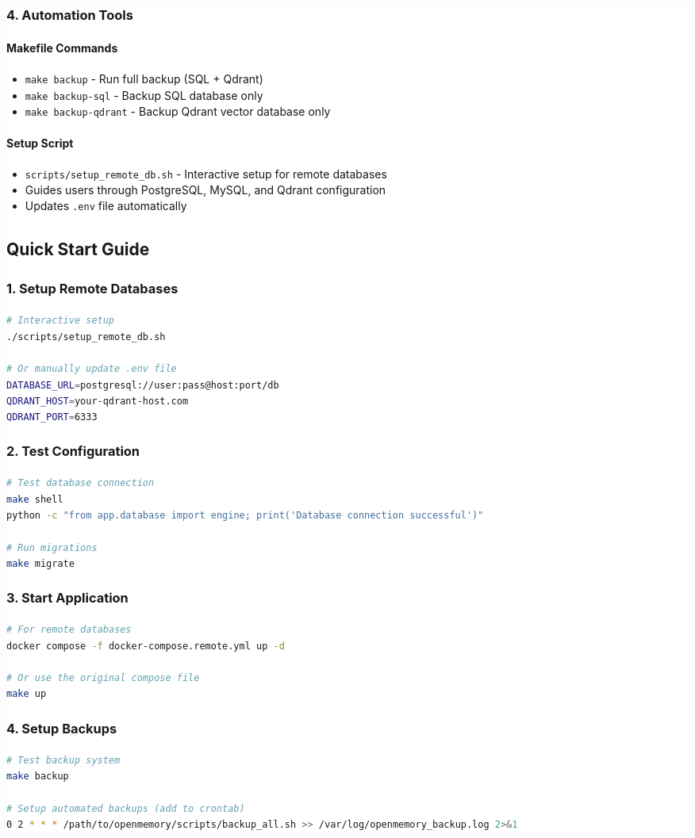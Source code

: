 ### 4. Automation Tools

#### Makefile Commands
- `make backup` - Run full backup (SQL + Qdrant)
- `make backup-sql` - Backup SQL database only
- `make backup-qdrant` - Backup Qdrant vector database only

#### Setup Script
- `scripts/setup_remote_db.sh` - Interactive setup for remote databases
- Guides users through PostgreSQL, MySQL, and Qdrant configuration
- Updates `.env` file automatically

## Quick Start Guide

### 1. Setup Remote Databases

```bash
# Interactive setup
./scripts/setup_remote_db.sh

# Or manually update .env file
DATABASE_URL=postgresql://user:pass@host:port/db
QDRANT_HOST=your-qdrant-host.com
QDRANT_PORT=6333
```

### 2. Test Configuration

```bash
# Test database connection
make shell
python -c "from app.database import engine; print('Database connection successful')"

# Run migrations
make migrate
```

### 3. Start Application

```bash
# For remote databases
docker compose -f docker-compose.remote.yml up -d

# Or use the original compose file
make up
```

### 4. Setup Backups

```bash
# Test backup system
make backup

# Setup automated backups (add to crontab)
0 2 * * * /path/to/openmemory/scripts/backup_all.sh >> /var/log/openmemory_backup.log 2>&1
```
